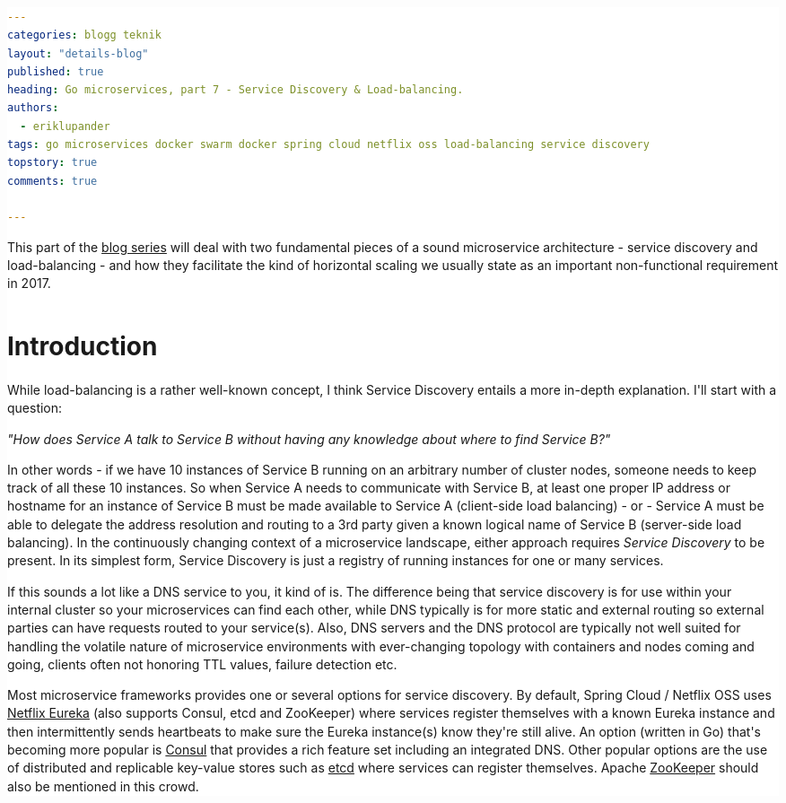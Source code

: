 ```yaml
---
categories: blogg teknik
layout: "details-blog"
published: true
heading: Go microservices, part 7 - Service Discovery & Load-balancing.
authors: 
  - eriklupander
tags: go microservices docker swarm docker spring cloud netflix oss load-balancing service discovery
topstory: true
comments: true

---
```

This part of the [blog series](/blogg/teknik/2017/02/17/go-blog-series-part1/) will deal with two fundamental pieces of a sound microservice architecture - service discovery and load-balancing - and how they facilitate the kind of horizontal scaling we usually state as an important non-functional requirement in 2017.

# Introduction
While load-balancing is a rather well-known concept, I think Service Discovery entails a more in-depth explanation. I'll start with a question: 

_"How does Service A talk to Service B without having any knowledge about where to find Service B?"_

In other words - if we have 10 instances of Service B running on an arbitrary number of cluster nodes, someone needs to keep track of all these 10 instances. So when Service A needs to communicate with Service B, at least one proper IP address or hostname for an instance of Service B must be made available to Service A (client-side load balancing) - or - Service A must be able to delegate the address resolution and routing to a 3rd party given a known logical name of Service B (server-side load balancing). In the continuously changing context of a microservice landscape, either approach requires _Service Discovery_ to be present. In its simplest form, Service Discovery is just a registry of running instances for one or many services. 

If this sounds a lot like a DNS service to you, it kind of is. The difference being that service discovery is for use within your internal cluster so your microservices can find each other, while DNS typically is for more static and external routing so external parties can have requests routed to your service(s). Also, DNS servers and the DNS protocol are typically not well suited for handling the volatile nature of microservice environments with ever-changing topology with containers and nodes coming and going, clients often not honoring TTL values, failure detection etc. 

Most microservice frameworks provides one or several options for service discovery. By default, Spring Cloud / Netflix OSS uses [Netflix Eureka](https://github.com/Netflix/eureka) (also supports Consul, etcd and ZooKeeper) where services register themselves with a known Eureka instance and then intermittently sends heartbeats to make sure the Eureka instance(s) know they're still alive. An option (written in Go) that's becoming more popular is [Consul](https://www.consul.io/) that provides a rich feature set including an integrated DNS. Other popular options are the use of distributed and replicable key-value stores such as [etcd](https://github.com/coreos/etcd) where services can register themselves. Apache [ZooKeeper](https://zookeeper.apache.org/) should also be mentioned in this crowd.
 